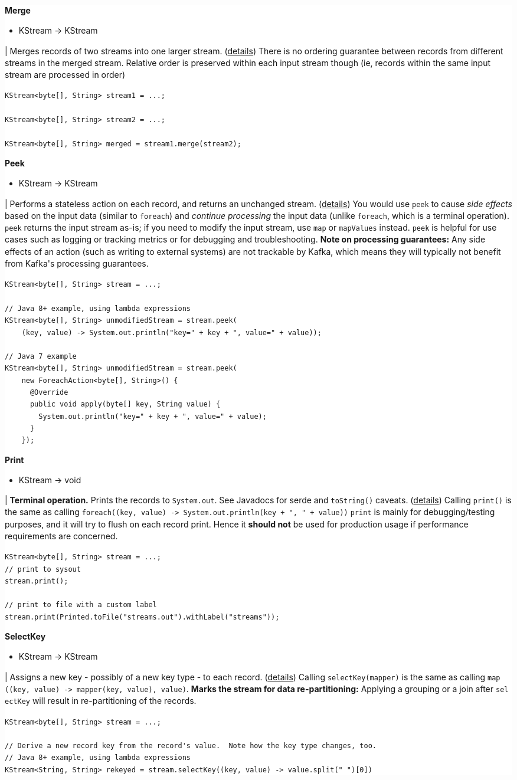 **Merge**

  * KStream -> KStream

| Merges records of two streams into one larger stream. ([details](/static/37/javadoc/org/apache/kafka/streams/kstream/KStream.html#merge-org.apache.kafka.streams.kstream.KStream-)) There is no ordering guarantee between records from different streams in the merged stream. Relative order is preserved within each input stream though (ie, records within the same input stream are processed in order)
    
    
    KStream<byte[], String> stream1 = ...;
    
    KStream<byte[], String> stream2 = ...;
    
    KStream<byte[], String> merged = stream1.merge(stream2);  
  
**Peek**

  * KStream -> KStream

| Performs a stateless action on each record, and returns an unchanged stream. ([details](/static/37/javadoc/org/apache/kafka/streams/kstream/KStream.html#peek-org.apache.kafka.streams.kstream.ForeachAction-)) You would use `peek` to cause _side effects_ based on the input data (similar to `foreach`) and _continue_ _processing_ the input data (unlike `foreach`, which is a terminal operation). `peek` returns the input stream as-is; if you need to modify the input stream, use `map` or `mapValues` instead. `peek` is helpful for use cases such as logging or tracking metrics or for debugging and troubleshooting. **Note on processing guarantees:** Any side effects of an action (such as writing to external systems) are not trackable by Kafka, which means they will typically not benefit from Kafka's processing guarantees.
    
    
    KStream<byte[], String> stream = ...;
    
    // Java 8+ example, using lambda expressions
    KStream<byte[], String> unmodifiedStream = stream.peek(
        (key, value) -> System.out.println("key=" + key + ", value=" + value));
    
    // Java 7 example
    KStream<byte[], String> unmodifiedStream = stream.peek(
        new ForeachAction<byte[], String>() {
          @Override
          public void apply(byte[] key, String value) {
            System.out.println("key=" + key + ", value=" + value);
          }
        });  
  
**Print**

  * KStream -> void

| **Terminal operation.** Prints the records to `System.out`. See Javadocs for serde and `toString()` caveats. ([details](/static/37/javadoc/org/apache/kafka/streams/kstream/KStream.html#print--)) Calling `print()` is the same as calling `foreach((key, value) -> System.out.println(key + ", " + value))` `print` is mainly for debugging/testing purposes, and it will try to flush on each record print. Hence it **should not** be used for production usage if performance requirements are concerned.
    
    
    KStream<byte[], String> stream = ...;
    // print to sysout
    stream.print();
    
    // print to file with a custom label
    stream.print(Printed.toFile("streams.out").withLabel("streams"));  
  
**SelectKey**

  * KStream -> KStream

| Assigns a new key - possibly of a new key type - to each record. ([details](/static/37/javadoc/org/apache/kafka/streams/kstream/KStream.html#selectKey-org.apache.kafka.streams.kstream.KeyValueMapper-)) Calling `selectKey(mapper)` is the same as calling `map((key, value) -> mapper(key, value), value)`. **Marks the stream for data re-partitioning:** Applying a grouping or a join after `selectKey` will result in re-partitioning of the records.
    
    
    KStream<byte[], String> stream = ...;
    
    // Derive a new record key from the record's value.  Note how the key type changes, too.
    // Java 8+ example, using lambda expressions
    KStream<String, String> rekeyed = stream.selectKey((key, value) -> value.split(" ")[0])
    